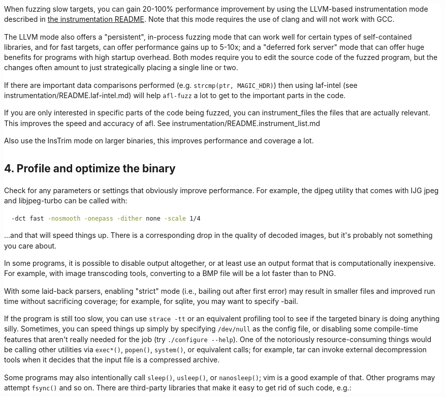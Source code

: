 When fuzzing slow targets, you can gain 20-100% performance improvement by
using the LLVM-based instrumentation mode described in [the instrumentation README](../README.llvm.md).
Note that this mode requires the use of clang and will not work with GCC.

The LLVM mode also offers a "persistent", in-process fuzzing mode that can
work well for certain types of self-contained libraries, and for fast targets,
can offer performance gains up to 5-10x; and a "deferred fork server" mode
that can offer huge benefits for programs with high startup overhead. Both
modes require you to edit the source code of the fuzzed program, but the
changes often amount to just strategically placing a single line or two.

If there are important data comparisons performed (e.g. `strcmp(ptr, MAGIC_HDR)`)
then using laf-intel (see instrumentation/README.laf-intel.md) will help `afl-fuzz` a lot
to get to the important parts in the code.

If you are only interested in specific parts of the code being fuzzed, you can
instrument_files the files that are actually relevant. This improves the speed and
accuracy of afl. See instrumentation/README.instrument_list.md

Also use the InsTrim mode on larger binaries, this improves performance and
coverage a lot.

## 4. Profile and optimize the binary

Check for any parameters or settings that obviously improve performance. For
example, the djpeg utility that comes with IJG jpeg and libjpeg-turbo can be
called with:

```bash
  -dct fast -nosmooth -onepass -dither none -scale 1/4
```

...and that will speed things up. There is a corresponding drop in the quality
of decoded images, but it's probably not something you care about.

In some programs, it is possible to disable output altogether, or at least use
an output format that is computationally inexpensive. For example, with image
transcoding tools, converting to a BMP file will be a lot faster than to PNG.

With some laid-back parsers, enabling "strict" mode (i.e., bailing out after
first error) may result in smaller files and improved run time without
sacrificing coverage; for example, for sqlite, you may want to specify -bail.

If the program is still too slow, you can use `strace -tt` or an equivalent
profiling tool to see if the targeted binary is doing anything silly.
Sometimes, you can speed things up simply by specifying `/dev/null` as the
config file, or disabling some compile-time features that aren't really needed
for the job (try `./configure --help`). One of the notoriously resource-consuming
things would be calling other utilities via `exec*()`, `popen()`, `system()`, or
equivalent calls; for example, tar can invoke external decompression tools
when it decides that the input file is a compressed archive.

Some programs may also intentionally call `sleep()`, `usleep()`, or `nanosleep()`;
vim is a good example of that. Other programs may attempt `fsync()` and so on.
There are third-party libraries that make it easy to get rid of such code,
e.g.:
